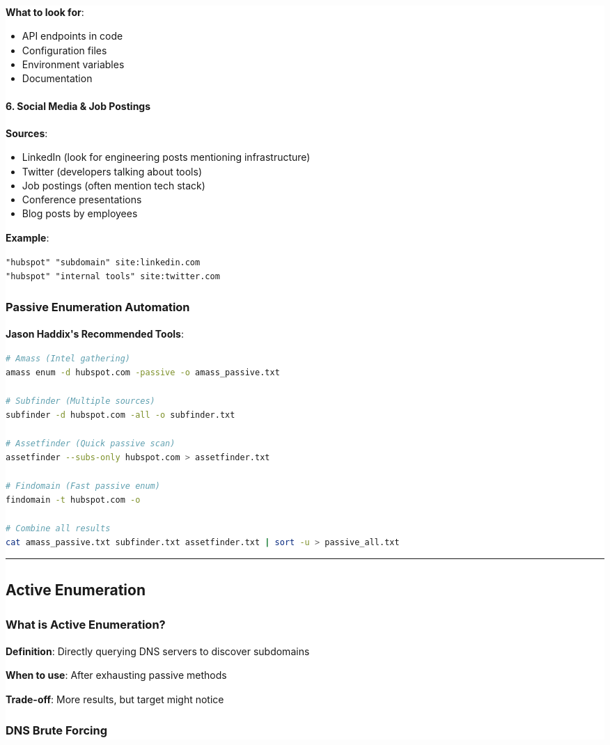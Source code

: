 **What to look for**:
- API endpoints in code
- Configuration files
- Environment variables
- Documentation

#### 6. Social Media & Job Postings

**Sources**:
- LinkedIn (look for engineering posts mentioning infrastructure)
- Twitter (developers talking about tools)
- Job postings (often mention tech stack)
- Conference presentations
- Blog posts by employees

**Example**:
```
"hubspot" "subdomain" site:linkedin.com
"hubspot" "internal tools" site:twitter.com
```

### Passive Enumeration Automation

**Jason Haddix's Recommended Tools**:

```bash
# Amass (Intel gathering)
amass enum -d hubspot.com -passive -o amass_passive.txt

# Subfinder (Multiple sources)
subfinder -d hubspot.com -all -o subfinder.txt

# Assetfinder (Quick passive scan)
assetfinder --subs-only hubspot.com > assetfinder.txt

# Findomain (Fast passive enum)
findomain -t hubspot.com -o

# Combine all results
cat amass_passive.txt subfinder.txt assetfinder.txt | sort -u > passive_all.txt
```

---

## Active Enumeration

### What is Active Enumeration?

**Definition**: Directly querying DNS servers to discover subdomains

**When to use**: After exhausting passive methods

**Trade-off**: More results, but target might notice

### DNS Brute Forcing
